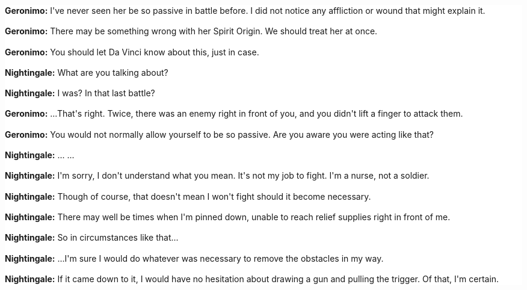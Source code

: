  
**Geronimo:**
I've never seen her be so passive in battle before.
I did not notice any affliction or wound that might explain it.

 
**Geronimo:**
There may be something wrong with her Spirit Origin.
We should treat her at once.

 
**Geronimo:**
You should let Da Vinci know about this,
just in case.

 
**Nightingale:**
What are you talking about?

 
**Nightingale:**
I was?
In that last battle?

 
**Geronimo:**
...That's right. Twice, there was an enemy right in front of you, and you didn't lift a finger to attack them.

 
**Geronimo:**
You would not normally allow yourself to be so passive.
Are you aware you were acting like that?

 
**Nightingale:**
...
...

 
**Nightingale:**
I'm sorry, I don't understand what you mean.
It's not my job to fight. I'm a nurse, not a soldier.

 
**Nightingale:**
Though of course, that doesn't mean I won't fight should it become necessary.

 
**Nightingale:**
There may well be times when I'm pinned down,
unable to reach relief supplies right in front of me.

 
**Nightingale:**
So in circumstances like that...

 
**Nightingale:**
...I'm sure I would do whatever was necessary to remove the obstacles in my way.

 
**Nightingale:**
If it came down to it, I would have no hesitation about drawing a gun and pulling the trigger. Of that, I'm certain.
